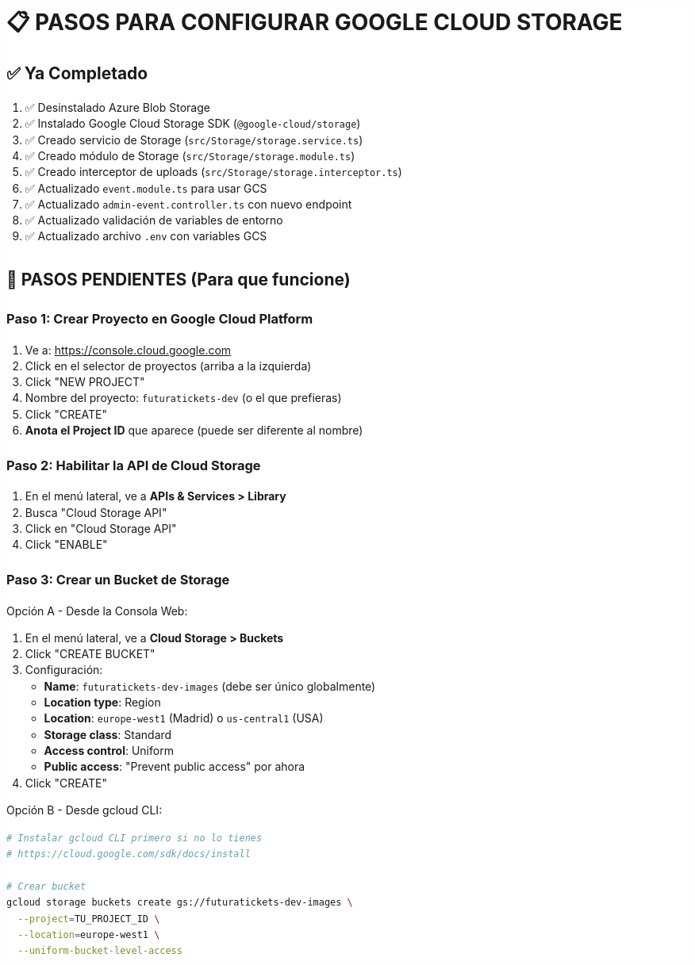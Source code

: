 # 📋 PASOS PARA CONFIGURAR GOOGLE CLOUD STORAGE

## ✅ Ya Completado

1. ✅ Desinstalado Azure Blob Storage
2. ✅ Instalado Google Cloud Storage SDK (`@google-cloud/storage`)
3. ✅ Creado servicio de Storage (`src/Storage/storage.service.ts`)
4. ✅ Creado módulo de Storage (`src/Storage/storage.module.ts`)
5. ✅ Creado interceptor de uploads (`src/Storage/storage.interceptor.ts`)
6. ✅ Actualizado `event.module.ts` para usar GCS
7. ✅ Actualizado `admin-event.controller.ts` con nuevo endpoint
8. ✅ Actualizado validación de variables de entorno
9. ✅ Actualizado archivo `.env` con variables GCS

## 🔧 PASOS PENDIENTES (Para que funcione)

### Paso 1: Crear Proyecto en Google Cloud Platform

1. Ve a: https://console.cloud.google.com
2. Click en el selector de proyectos (arriba a la izquierda)
3. Click "NEW PROJECT"
4. Nombre del proyecto: `futuratickets-dev` (o el que prefieras)
5. Click "CREATE"
6. **Anota el Project ID** que aparece (puede ser diferente al nombre)

### Paso 2: Habilitar la API de Cloud Storage

1. En el menú lateral, ve a **APIs & Services > Library**
2. Busca "Cloud Storage API"
3. Click en "Cloud Storage API"
4. Click "ENABLE"

### Paso 3: Crear un Bucket de Storage

Opción A - Desde la Consola Web:
1. En el menú lateral, ve a **Cloud Storage > Buckets**
2. Click "CREATE BUCKET"
3. Configuración:
   - **Name**: `futuratickets-dev-images` (debe ser único globalmente)
   - **Location type**: Region
   - **Location**: `europe-west1` (Madrid) o `us-central1` (USA)
   - **Storage class**: Standard
   - **Access control**: Uniform
   - **Public access**: "Prevent public access" por ahora
4. Click "CREATE"

Opción B - Desde gcloud CLI:
```bash
# Instalar gcloud CLI primero si no lo tienes
# https://cloud.google.com/sdk/docs/install

# Crear bucket
gcloud storage buckets create gs://futuratickets-dev-images \
  --project=TU_PROJECT_ID \
  --location=europe-west1 \
  --uniform-bucket-level-access
```
